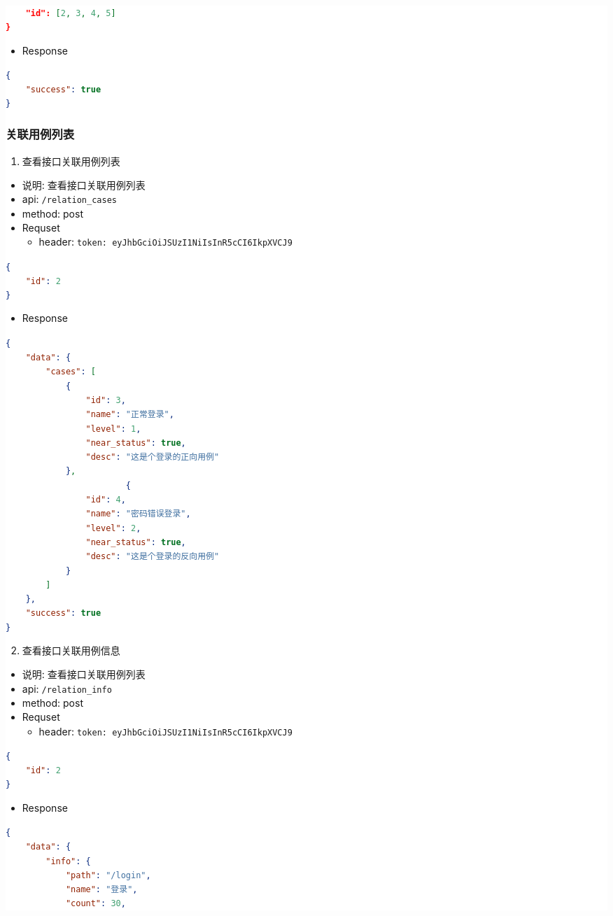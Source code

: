 ```json
    "id": [2, 3, 4, 5]
}
```
- Response
```json
{
    "success": true
}
```
### 关联用例列表
1. 查看接口关联用例列表
- 说明: 查看接口关联用例列表
- api: `/relation_cases`
- method: post
- Requset
    - header: `token: eyJhbGciOiJSUzI1NiIsInR5cCI6IkpXVCJ9`
```json
{
    "id": 2
}
```
- Response
```json
{
    "data": {
        "cases": [
            {
                "id": 3,
                "name": "正常登录",
                "level": 1,
                "near_status": true,
                "desc": "这是个登录的正向用例"
            },
                        {
                "id": 4,
                "name": "密码错误登录",
                "level": 2,
                "near_status": true,
                "desc": "这是个登录的反向用例"
            }
        ]
    },
    "success": true
}
```
2. 查看接口关联用例信息
- 说明: 查看接口关联用例列表
- api: `/relation_info`
- method: post
- Requset
    - header: `token: eyJhbGciOiJSUzI1NiIsInR5cCI6IkpXVCJ9`
```json
{
    "id": 2
}
```
- Response
```json
{
    "data": {
        "info": {
            "path": "/login",
            "name": "登录",
            "count": 30,
```